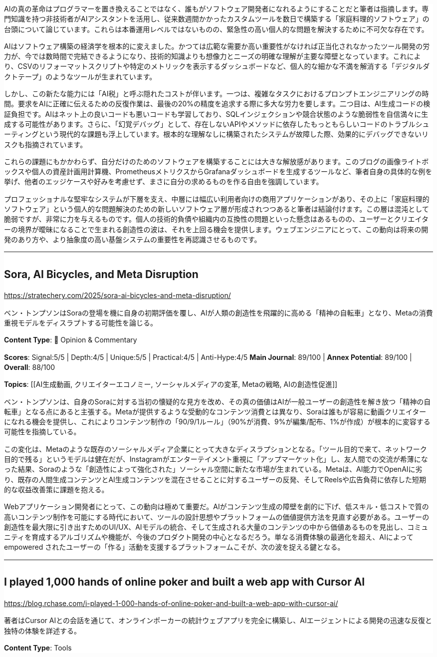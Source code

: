 AIの真の革命はプログラマーを置き換えることではなく、誰もがソフトウェア開発者になれるようにすることだと筆者は指摘します。専門知識を持つ非技術者がAIアシスタントを活用し、従来数週間かかったカスタムツールを数日で構築する「家庭料理的ソフトウェア」の台頭について論じています。これらは本番運用レベルではないものの、緊急性の高い個人的な問題を解決するために不可欠な存在です。

AIはソフトウェア構築の経済学を根本的に変えました。かつては広範な需要か高い重要性がなければ正当化されなかったツール開発の労力が、今では数時間で完結できるようになり、技術的知識よりも想像力とニーズの明確な理解が主要な障壁となっています。これにより、CSVのリフォーマットスクリプトや特定のメトリックを表示するダッシュボードなど、個人的な細かな不満を解消する「デジタルダクトテープ」のようなツールが生まれています。

しかし、この新たな能力には「AI税」と呼ぶ隠れたコストが伴います。一つは、複雑なタスクにおけるプロンプトエンジニアリングの時間。要求をAIに正確に伝えるための反復作業は、最後の20%の精度を追求する際に多大な労力を要します。二つ目は、AI生成コードの検証負担です。AIはネット上の良いコードも悪いコードも学習しており、SQLインジェクションや競合状態のような脆弱性を自信満々に生成する可能性があります。さらに、「幻覚デバッグ」として、存在しないAPIやメソッドに依存したもっともらしいコードのトラブルシューティングという現代的な課題も浮上しています。根本的な理解なしに構築されたシステムが故障した際、効果的にデバッグできないリスクも指摘されています。

これらの課題にもかかわらず、自分だけのためのソフトウェアを構築することには大きな解放感があります。このブログの画像ライトボックスや個人の資産計画用計算機、PrometheusメトリクスからGrafanaダッシュボードを生成するツールなど、筆者自身の具体的な例を挙げ、他者のエッジケースや好みを考慮せず、まさに自分の求めるものを作る自由を強調しています。

プロフェッショナルな堅牢なシステムが下層を支え、中層には幅広い利用者向けの商用アプリケーションがあり、その上に「家庭料理的ソフトウェア」という個人的な問題解決のための新しいソフトウェア層が形成されつつあると筆者は結論付けます。この層は混沌として脆弱ですが、非常に力を与えるものです。個人の技術的負債や組織内の互換性の問題といった懸念はあるものの、ユーザーとクリエイターの境界が曖昧になることで生まれる創造性の波は、それを上回る機会を提供します。ウェブエンジニアにとって、この動向は将来の開発のあり方や、より抽象度の高い基盤システムの重要性を再認識させるものです。

---

## Sora, AI Bicycles, and Meta Disruption

https://stratechery.com/2025/sora-ai-bicycles-and-meta-disruption/

ベン・トンプソンはSoraの登場を機に自身の初期評価を覆し、AIが人類の創造性を飛躍的に高める「精神の自転車」となり、Metaの消費重視モデルをディスラプトする可能性を論じる。

**Content Type**: 💭 Opinion & Commentary

**Scores**: Signal:5/5 | Depth:4/5 | Unique:5/5 | Practical:4/5 | Anti-Hype:4/5
**Main Journal**: 89/100 | **Annex Potential**: 89/100 | **Overall**: 88/100

**Topics**: [[AI生成動画, クリエイターエコノミー, ソーシャルメディアの変革, Metaの戦略, AIの創造性促進]]

ベン・トンプソンは、自身のSoraに対する当初の懐疑的な見方を改め、その真の価値はAIが一般ユーザーの創造性を解き放つ「精神の自転車」となる点にあると主張する。Metaが提供するような受動的なコンテンツ消費とは異なり、Soraは誰もが容易に動画クリエイターになれる機会を提供し、これによりコンテンツ制作の「90/9/1ルール」（90%が消費、9%が編集/配布、1%が作成）が根本的に変容する可能性を指摘している。

この変化は、Metaのような既存のソーシャルメディア企業にとって大きなディスラプションとなる。「ツール目的で来て、ネットワーク目的で残る」というモデルは健在だが、Instagramがエンターテイメント重視に「アップマーケット化」し、友人間での交流が希薄になった結果、Soraのような「創造性によって強化された」ソーシャル空間に新たな市場が生まれている。Metaは、AI能力でOpenAIに劣り、既存の人間生成コンテンツとAI生成コンテンツを混在させることに対するユーザーの反発、そしてReelsや広告負荷に依存した短期的な収益改善策に課題を抱える。

Webアプリケーション開発者にとって、この動向は極めて重要だ。AIがコンテンツ生成の障壁を劇的に下げ、低スキル・低コストで質の高いコンテンツ制作を可能にする時代において、ツールの設計思想やプラットフォームの価値提供方法を見直す必要がある。ユーザーの創造性を最大限に引き出すためのUI/UX、AIモデルの統合、そして生成される大量のコンテンツの中から価値あるものを見出し、コミュニティを育成するアルゴリズムや機能が、今後のプロダクト開発の中心となるだろう。単なる消費体験の最適化を超え、AIによって empowered されたユーザーの「作る」活動を支援するプラットフォームこそが、次の波を捉える鍵となる。

---

## I played 1,000 hands of online poker and built a web app with Cursor AI

https://blog.rchase.com/i-played-1-000-hands-of-online-poker-and-built-a-web-app-with-cursor-ai/

著者はCursor AIとの会話を通じて、オンラインポーカーの統計ウェブアプリを完全に構築し、AIエージェントによる開発の迅速な反復と独特の体験を詳述する。

**Content Type**: Tools
